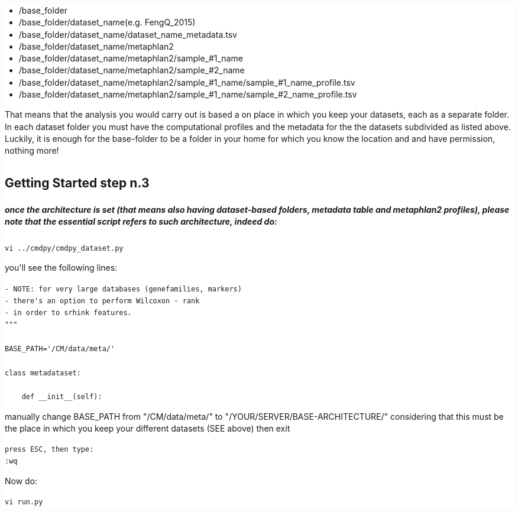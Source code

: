 - /base_folder
- /base_folder/dataset_name(e.g. FengQ_2015)
- /base_folder/dataset_name/dataset_name_metadata.tsv
- /base_folder/dataset_name/metaphlan2
- /base_folder/dataset_name/metaphlan2/sample_#1_name
- /base_folder/dataset_name/metaphlan2/sample_#2_name
- /base_folder/dataset_name/metaphlan2/sample_#1_name/sample_#1_name_profile.tsv
- /base_folder/dataset_name/metaphlan2/sample_#1_name/sample_#2_name_profile.tsv

That means that the analysis you would carry out is based a on place in which you keep your datasets,
each as a separate folder. In each dataset folder you must have the computational profiles and the metadata
for the the datasets subdivided as listed above.
Luckily, it is enough for the base-folder to be a folder in your home for which you know the location and 
and have permission, nothing more!

## Getting Started step n.3
##### once the architecture is set (that means also having dataset-based folders, metadata table and metaphlan2 profiles), please note that the essential script refers to such architecture, indeed do:

```
vi ../cmdpy/cmdpy_dataset.py
```

you'll see the following lines:

```
- NOTE: for very large databases (genefamilies, markers)
- there's an option to perform Wilcoxon - rank 
- in order to srhink features.
"""

BASE_PATH='/CM/data/meta/'

class metadataset:

    def __init__(self):
```

manually change BASE_PATH from "/CM/data/meta/" to "/YOUR/SERVER/BASE-ARCHITECTURE/" considering that this must be the place in which you keep your different datasets (SEE above)
then exit 

```
press ESC, then type:
:wq
```

Now do:

```
vi run.py

```

